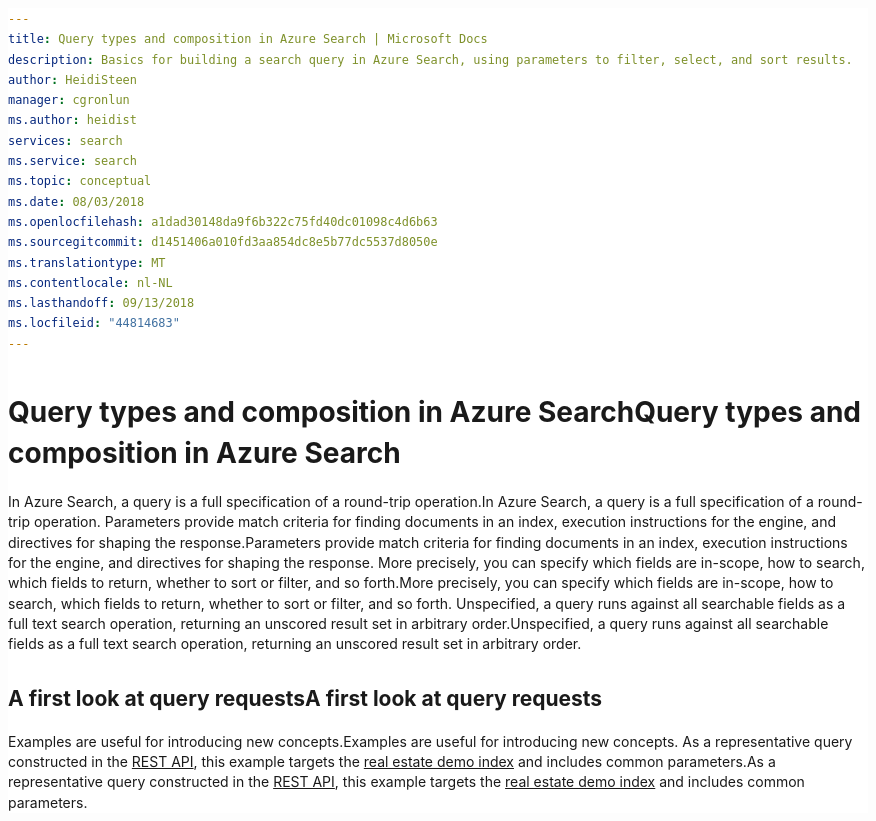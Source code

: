 ```yaml
---
title: Query types and composition in Azure Search | Microsoft Docs
description: Basics for building a search query in Azure Search, using parameters to filter, select, and sort results.
author: HeidiSteen
manager: cgronlun
ms.author: heidist
services: search
ms.service: search
ms.topic: conceptual
ms.date: 08/03/2018
ms.openlocfilehash: a1dad30148da9f6b322c75fd40dc01098c4d6b63
ms.sourcegitcommit: d1451406a010fd3aa854dc8e5b77dc5537d8050e
ms.translationtype: MT
ms.contentlocale: nl-NL
ms.lasthandoff: 09/13/2018
ms.locfileid: "44814683"
---
```

# <a name="query-types-and-composition-in-azure-search"></a><span data-ttu-id="586a2-103">Query types and composition in Azure Search</span><span class="sxs-lookup"><span data-stu-id="586a2-103">Query types and composition in Azure Search</span></span>

<span data-ttu-id="586a2-104">In Azure Search, a query is a full specification of a round-trip operation.</span><span class="sxs-lookup"><span data-stu-id="586a2-104">In Azure Search, a query is a full specification of a round-trip operation.</span></span> <span data-ttu-id="586a2-105">Parameters provide match criteria for finding documents in an index, execution instructions for the engine, and directives for shaping the response.</span><span class="sxs-lookup"><span data-stu-id="586a2-105">Parameters provide match criteria for finding documents in an index, execution instructions for the engine, and directives for shaping the response.</span></span> <span data-ttu-id="586a2-106">More precisely, you can specify which fields are in-scope, how to search, which fields to return, whether to sort or filter, and so forth.</span><span class="sxs-lookup"><span data-stu-id="586a2-106">More precisely, you can specify which fields are in-scope, how to search, which fields to return, whether to sort or filter, and so forth.</span></span> <span data-ttu-id="586a2-107">Unspecified, a query runs against all searchable fields as a full text search operation, returning an unscored result set in arbitrary order.</span><span class="sxs-lookup"><span data-stu-id="586a2-107">Unspecified, a query runs against all searchable fields as a full text search operation, returning an unscored result set in arbitrary order.</span></span>

## <a name="a-first-look-at-query-requests"></a><span data-ttu-id="586a2-108">A first look at query requests</span><span class="sxs-lookup"><span data-stu-id="586a2-108">A first look at query requests</span></span>

<span data-ttu-id="586a2-109">Examples are useful for introducing new concepts.</span><span class="sxs-lookup"><span data-stu-id="586a2-109">Examples are useful for introducing new concepts.</span></span> <span data-ttu-id="586a2-110">As a representative query constructed in the [REST API](https://docs.microsoft.com/rest/api/searchservice/search-documents), this example targets the [real estate demo index](search-get-started-portal.md) and includes common parameters.</span><span class="sxs-lookup"><span data-stu-id="586a2-110">As a representative query constructed in the [REST API](https://docs.microsoft.com/rest/api/searchservice/search-documents), this example targets the [real estate demo index](search-get-started-portal.md) and includes common parameters.</span></span>
